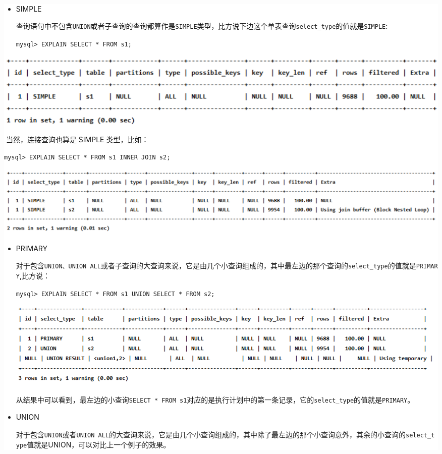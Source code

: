 * SIMPLE

  查询语句中不包含`UNION`或者子查询的查询都算作是`SIMPLE`类型，比方说下边这个单表查询`select_type`的值就是`SIMPLE`:

  ```mysql
  mysql> EXPLAIN SELECT * FROM s1;
  ```

![image-20220629171840300](.images_g09_性能分析工具的使用/image-20220629171840300.png)

​        当然，连接查询也算是 SIMPLE 类型，比如：

```mysql
mysql> EXPLAIN SELECT * FROM s1 INNER JOIN s2;
```

![image-20220629171904912](.images_g09_性能分析工具的使用/image-20220629171904912.png)

* PRIMARY

  对于包含`UNION、UNION ALL`或者子查询的大查询来说，它是由几个小查询组成的，其中最左边的那个查询的`select_type`的值就是`PRIMARY`,比方说：

  ```mysql
  mysql> EXPLAIN SELECT * FROM s1 UNION SELECT * FROM s2;
  ```

  ![image-20220629171929924](.images_g09_性能分析工具的使用/image-20220629171929924.png)

  从结果中可以看到，最左边的小查询`SELECT * FROM s1`对应的是执行计划中的第一条记录，它的`select_type`的值就是`PRIMARY`。

* UNION

  对于包含`UNION`或者`UNION ALL`的大查询来说，它是由几个小查询组成的，其中除了最左边的那个小查询意外，其余的小查询的`select_type`值就是UNION，可以对比上一个例子的效果。

